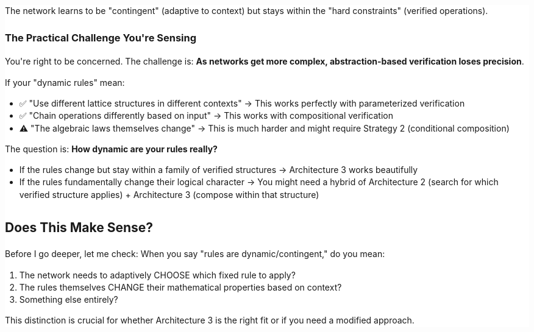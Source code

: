 The network learns to be "contingent" (adaptive to context) but stays within the "hard constraints" (verified operations).

### The Practical Challenge You're Sensing

You're right to be concerned. The challenge is: **As networks get more complex, abstraction-based verification loses precision**.

If your "dynamic rules" mean:
- ✅ "Use different lattice structures in different contexts" → This works perfectly with parameterized verification
- ✅ "Chain operations differently based on input" → This works with compositional verification
- ⚠️ "The algebraic laws themselves change" → This is much harder and might require Strategy 2 (conditional composition)

The question is: **How dynamic are your rules really?**

- If the rules change but stay within a family of verified structures → Architecture 3 works beautifully
- If the rules fundamentally change their logical character → You might need a hybrid of Architecture 2 (search for which verified structure applies) + Architecture 3 (compose within that structure)

## Does This Make Sense?

Before I go deeper, let me check: When you say "rules are dynamic/contingent," do you mean:

1. The network needs to adaptively CHOOSE which fixed rule to apply?
2. The rules themselves CHANGE their mathematical properties based on context?
3. Something else entirely?

This distinction is crucial for whether Architecture 3 is the right fit or if you need a modified approach.